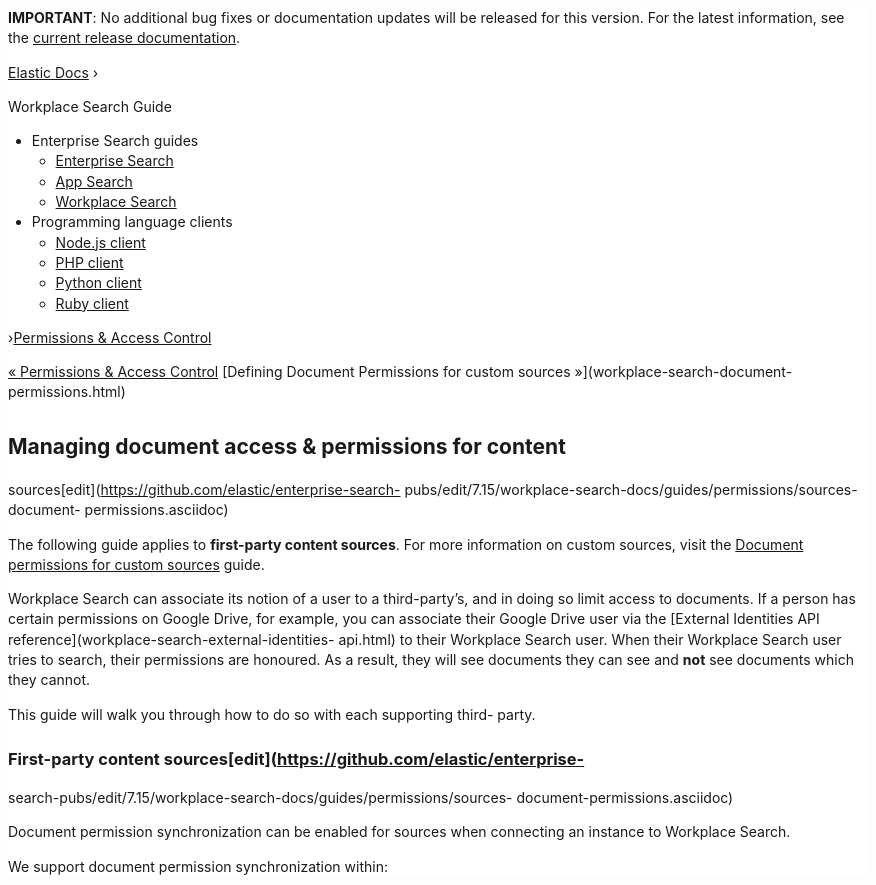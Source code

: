 **IMPORTANT**: No additional bug fixes or documentation updates will be released for this version. For the latest information, see the [current release documentation](../current/index.html). 

[Elastic Docs](/guide/) ›

Workplace Search Guide

  * Enterprise Search guides
    * [Enterprise Search](/guide/en/enterprise-search/current/index.html)
    * [App Search](/guide/en/app-search/current/index.html)
    * [Workplace Search](/guide/en/workplace-search/current/index.html)
  * Programming language clients
    * [Node.js client](https://www.elastic.co/guide/en/enterprise-search-clients/enterprise-search-node/current/index.html)
    * [PHP client](https://www.elastic.co/guide/en/enterprise-search-clients/php/current/index.html)
    * [Python client](https://www.elastic.co/guide/en/enterprise-search-clients/python/current/index.html)
    * [Ruby client](https://www.elastic.co/guide/en/enterprise-search-clients/ruby/current/index.html)

›[Permissions & Access Control](workplace-search-permissions.html)

[« Permissions & Access Control](workplace-search-permissions.html) [Defining
Document Permissions for custom sources »](workplace-search-document-
permissions.html)

## Managing document access & permissions for content
sources[edit](https://github.com/elastic/enterprise-search-
pubs/edit/7.15/workplace-search-docs/guides/permissions/sources-document-
permissions.asciidoc)

The following guide applies to **first-party content sources**. For more
information on custom sources, visit the [Document permissions for custom
sources](workplace-search-document-permissions.html) guide.

Workplace Search can associate its notion of a user to a third-party’s, and in
doing so limit access to documents. If a person has certain permissions on
Google Drive, for example, you can associate their Google Drive user via the
[External Identities API reference](workplace-search-external-identities-
api.html) to their Workplace Search user. When their Workplace Search user
tries to search, their permissions are honoured. As a result, they will see
documents they can see and **not** see documents which they cannot.

This guide will walk you through how to do so with each supporting third-
party.

### First-party content sources[edit](https://github.com/elastic/enterprise-
search-pubs/edit/7.15/workplace-search-docs/guides/permissions/sources-
document-permissions.asciidoc)

Document permission synchronization can be enabled for sources when connecting
an instance to Workplace Search.

We support document permission synchronization within:
